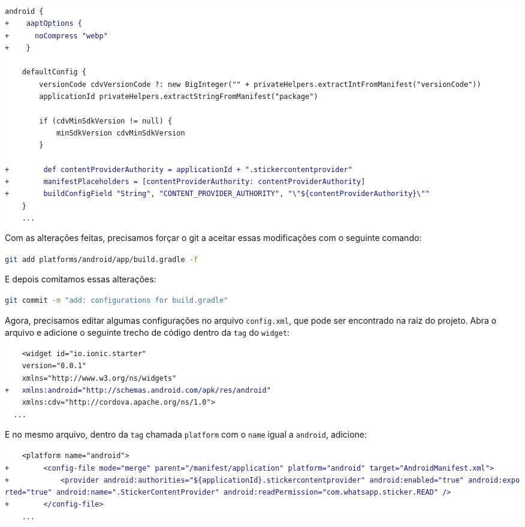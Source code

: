 ```diff
android {
+    aaptOptions {
+      noCompress "webp"
+    }

    defaultConfig {
        versionCode cdvVersionCode ?: new BigInteger("" + privateHelpers.extractIntFromManifest("versionCode"))
        applicationId privateHelpers.extractStringFromManifest("package")

        if (cdvMinSdkVersion != null) {
            minSdkVersion cdvMinSdkVersion
        }

+        def contentProviderAuthority = applicationId + ".stickercontentprovider"
+        manifestPlaceholders = [contentProviderAuthority: contentProviderAuthority]
+        buildConfigField "String", "CONTENT_PROVIDER_AUTHORITY", "\"${contentProviderAuthority}\""
    }
    ...
```

Com as alterações feitas, precisamos forçar o git a aceitar essas modificações com o seguinte comando:

```Bash
git add platforms/android/app/build.gradle -f 
```

E depois comitamos essas alterações:

```Bash
git commit -m "add: configurations for build.gradle"
```

Agora, precisamos editar algumas configurações no arquivo `config.xml`, que pode ser encontrado na raiz do projeto. Abra o arquivo e adicione o seguinte trecho de código dentro da `tag` do `widget`:

```Diff
    <widget id="io.ionic.starter" 
    version="0.0.1" 
    xmlns="http://www.w3.org/ns/widgets" 
+   xmlns:android="http://schemas.android.com/apk/res/android"
    xmlns:cdv="http://cordova.apache.org/ns/1.0">
  ...
```

E no mesmo arquivo, dentro da `tag` chamada `platform` com o `name` igual a `android`, adicione:

```Diff
    <platform name="android">
+        <config-file mode="merge" parent="/manifest/application" platform="android" target="AndroidManifest.xml">
+            <provider android:authorities="${applicationId}.stickercontentprovider" android:enabled="true" android:exported="true" android:name=".StickerContentProvider" android:readPermission="com.whatsapp.sticker.READ" />
+        </config-file>
    ...
```
